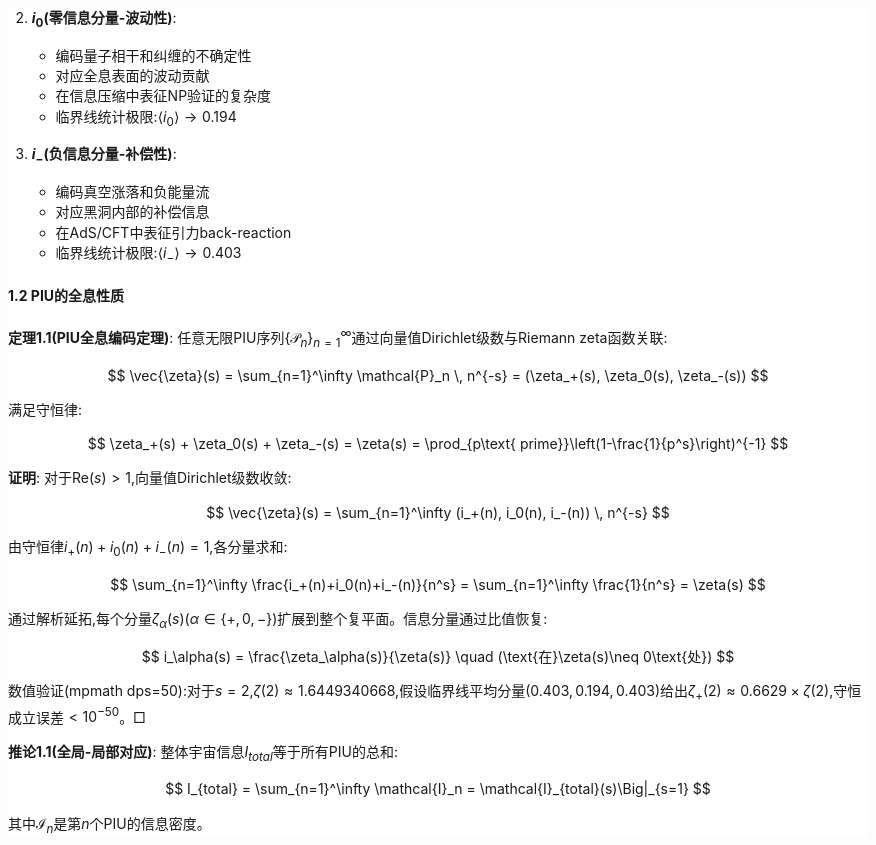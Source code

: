 2. **$i_0$(零信息分量-波动性)**:
   - 编码量子相干和纠缠的不确定性
   - 对应全息表面的波动贡献
   - 在信息压缩中表征NP验证的复杂度
   - 临界线统计极限:$\langle i_0\rangle\to 0.194$

3. **$i_-$(负信息分量-补偿性)**:
   - 编码真空涨落和负能量流
   - 对应黑洞内部的补偿信息
   - 在AdS/CFT中表征引力back-reaction
   - 临界线统计极限:$\langle i_-\rangle\to 0.403$

#### 1.2 PIU的全息性质

**定理1.1(PIU全息编码定理)**:
任意无限PIU序列$\{\mathcal{P}_n\}_{n=1}^\infty$通过向量值Dirichlet级数与Riemann zeta函数关联:

$$
\vec{\zeta}(s) = \sum_{n=1}^\infty \mathcal{P}_n \, n^{-s} = (\zeta_+(s), \zeta_0(s), \zeta_-(s))
$$

满足守恒律:

$$
\zeta_+(s) + \zeta_0(s) + \zeta_-(s) = \zeta(s) = \prod_{p\text{ prime}}\left(1-\frac{1}{p^s}\right)^{-1}
$$

**证明**:
对于$\text{Re}(s)>1$,向量值Dirichlet级数收敛:

$$
\vec{\zeta}(s) = \sum_{n=1}^\infty (i_+(n), i_0(n), i_-(n)) \, n^{-s}
$$

由守恒律$i_+(n)+i_0(n)+i_-(n)=1$,各分量求和:

$$
\sum_{n=1}^\infty \frac{i_+(n)+i_0(n)+i_-(n)}{n^s} = \sum_{n=1}^\infty \frac{1}{n^s} = \zeta(s)
$$

通过解析延拓,每个分量$\zeta_\alpha(s)$($\alpha\in\{+,0,-\}$)扩展到整个复平面。信息分量通过比值恢复:

$$
i_\alpha(s) = \frac{\zeta_\alpha(s)}{\zeta(s)} \quad (\text{在}\zeta(s)\neq 0\text{处})
$$

数值验证(mpmath dps=50):对于$s=2$,$\zeta(2)\approx 1.6449340668$,假设临界线平均分量$(0.403, 0.194, 0.403)$给出$\zeta_+(2)\approx 0.6629\times\zeta(2)$,守恒成立误差$<10^{-50}$。□

**推论1.1(全局-局部对应)**:
整体宇宙信息$I_{total}$等于所有PIU的总和:

$$
I_{total} = \sum_{n=1}^\infty \mathcal{I}_n = \mathcal{I}_{total}(s)\Big|_{s=1}
$$

其中$\mathcal{I}_n$是第$n$个PIU的信息密度。
